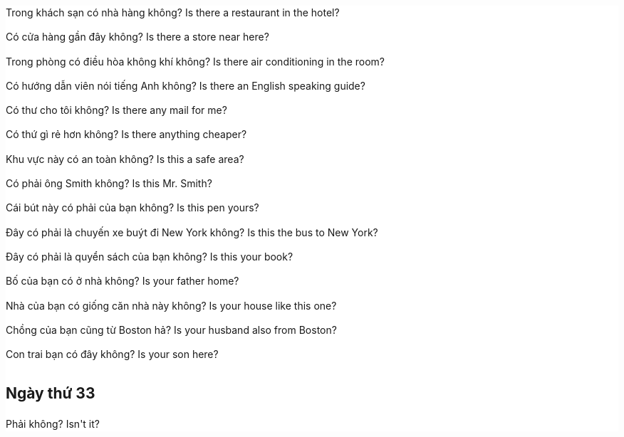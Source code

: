 
Trong khách sạn có nhà hàng không?
Is there a restaurant in the hotel?	


Có cửa hàng gần đây không?
Is there a store near here?	


Trong phòng có điều hòa không khí không?
Is there air conditioning in the room?	


Có hướng dẫn viên nói tiếng Anh không?
Is there an English speaking guide?	


Có thư cho tôi không?
Is there any mail for me?	


Có thứ gì rẻ hơn không?
Is there anything cheaper?	


Khu vực này có an toàn không?
Is this a safe area?	


Có phải ông Smith không?
Is this Mr. Smith?	


Cái bút này có phải của bạn không?
Is this pen yours?	


Đây có phải là chuyến xe buýt đi New York không?
Is this the bus to New York?	


Đây có phải là quyển sách của bạn không?
Is this your book?	


Bố của bạn có ở nhà không?
Is your father home?	


Nhà của bạn có giống căn nhà này không?
Is your house like this one?	


Chồng của bạn cũng từ Boston hả?
Is your husband also from Boston?	


Con trai bạn có đây không?
Is your son here?	

## Ngày thứ 33<br/>


Phải không?
Isn't it?	
